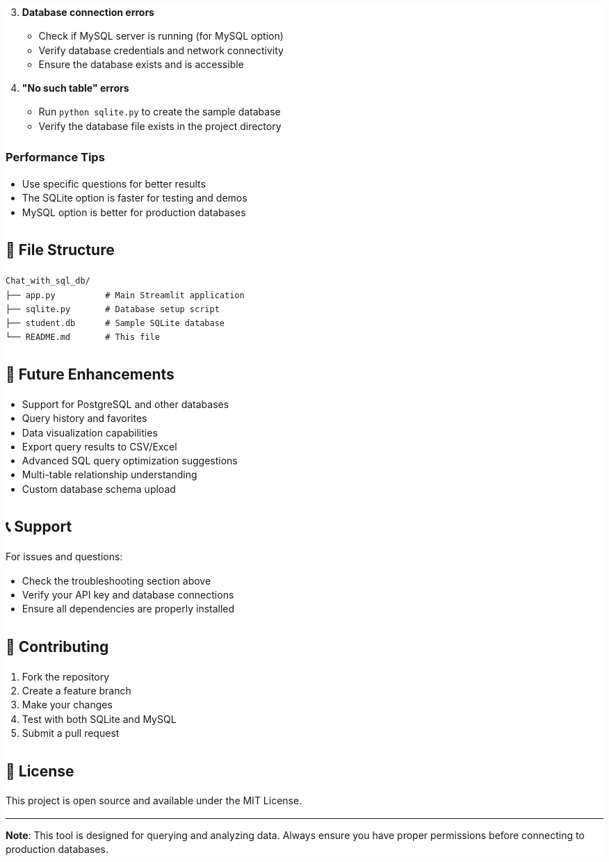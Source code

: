 3. **Database connection errors**
   - Check if MySQL server is running (for MySQL option)
   - Verify database credentials and network connectivity
   - Ensure the database exists and is accessible

4. **"No such table" errors**
   - Run `python sqlite.py` to create the sample database
   - Verify the database file exists in the project directory

### Performance Tips
- Use specific questions for better results
- The SQLite option is faster for testing and demos
- MySQL option is better for production databases

## 📝 File Structure

```
Chat_with_sql_db/
├── app.py          # Main Streamlit application
├── sqlite.py       # Database setup script
├── student.db      # Sample SQLite database
└── README.md       # This file
```

## 🔮 Future Enhancements

- Support for PostgreSQL and other databases
- Query history and favorites
- Data visualization capabilities
- Export query results to CSV/Excel
- Advanced SQL query optimization suggestions
- Multi-table relationship understanding
- Custom database schema upload

## 📞 Support

For issues and questions:
- Check the troubleshooting section above
- Verify your API key and database connections
- Ensure all dependencies are properly installed

## 🤝 Contributing

1. Fork the repository
2. Create a feature branch
3. Make your changes
4. Test with both SQLite and MySQL
5. Submit a pull request

## 📄 License

This project is open source and available under the MIT License.

---

**Note**: This tool is designed for querying and analyzing data. Always ensure you have proper permissions before connecting to production databases.
